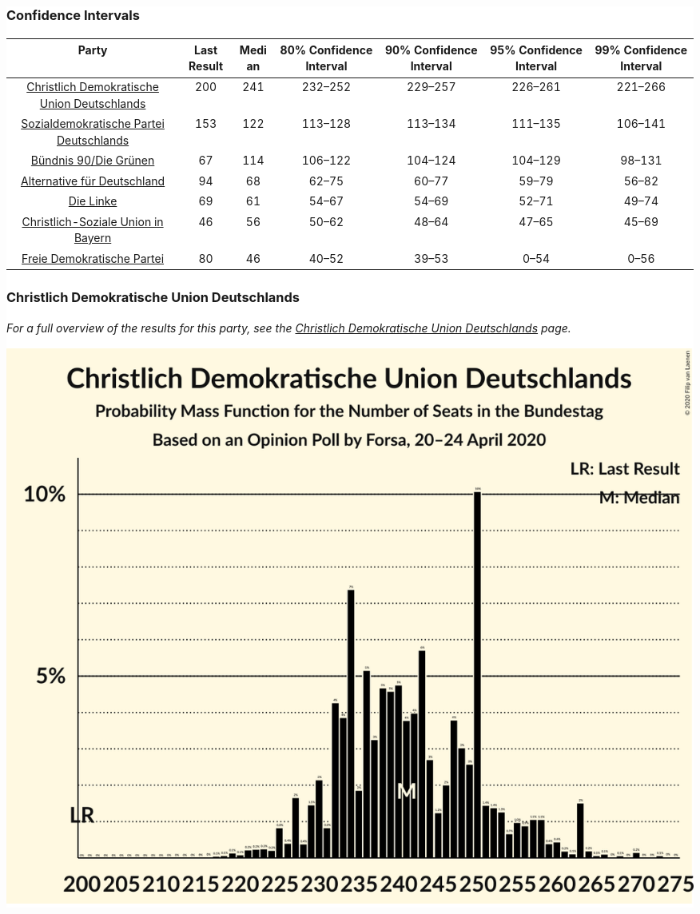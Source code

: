 ### Confidence Intervals

| Party | Last Result | Median | 80% Confidence Interval | 90% Confidence Interval | 95% Confidence Interval | 99% Confidence Interval |
|:-----:|:-----------:|:------:|:-----------------------:|:-----------------------:|:-----------------------:|:-----------------------:|
| <a href="#christlich-demokratische-union-deutschlands">Christlich Demokratische Union Deutschlands</a> | 200 | 241 | 232–252 |229–257 |226–261 |221–266 |
| <a href="#sozialdemokratische-partei-deutschlands">Sozialdemokratische Partei Deutschlands</a> | 153 | 122 | 113–128 |113–134 |111–135 |106–141 |
| <a href="#bündnis-90/die-grünen">Bündnis 90/Die Grünen</a> | 67 | 114 | 106–122 |104–124 |104–129 |98–131 |
| <a href="#alternative-für-deutschland">Alternative für Deutschland</a> | 94 | 68 | 62–75 |60–77 |59–79 |56–82 |
| <a href="#die-linke">Die Linke</a> | 69 | 61 | 54–67 |54–69 |52–71 |49–74 |
| <a href="#christlich-soziale-union-in-bayern">Christlich-Soziale Union in Bayern</a> | 46 | 56 | 50–62 |48–64 |47–65 |45–69 |
| <a href="#freie-demokratische-partei">Freie Demokratische Partei</a> | 80 | 46 | 40–52 |39–53 |0–54 |0–56 |

### Christlich Demokratische Union Deutschlands

*For a full overview of the results for this party, see the [Christlich Demokratische Union Deutschlands](party-christlichdemokratischeuniondeutschlands.html) page.*

![Graph with seats probability mass function not yet produced](2020-04-24-Forsa-seats-pmf-christlichdemokratischeuniondeutschlands.png "Seats Probability Mass Function")
